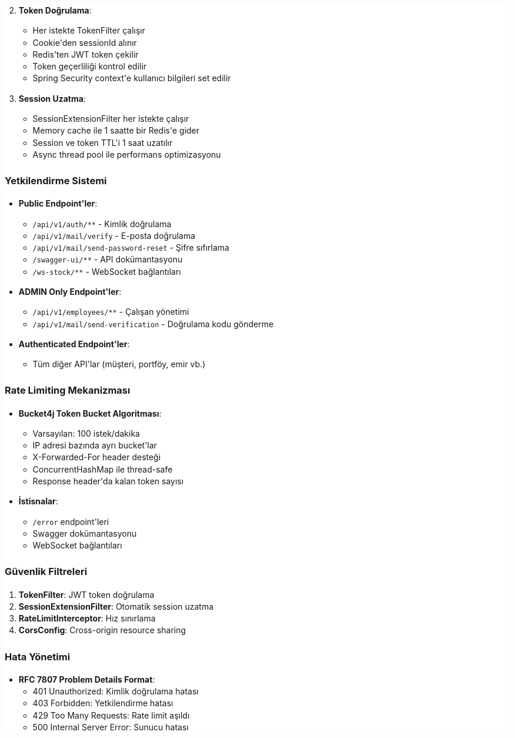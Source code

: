 2. **Token Doğrulama**:
   - Her istekte TokenFilter çalışır
   - Cookie'den sessionId alınır
   - Redis'ten JWT token çekilir
   - Token geçerliliği kontrol edilir
   - Spring Security context'e kullanıcı bilgileri set edilir

3. **Session Uzatma**:
   - SessionExtensionFilter her istekte çalışır
   - Memory cache ile 1 saatte bir Redis'e gider
   - Session ve token TTL'i 1 saat uzatılır
   - Async thread pool ile performans optimizasyonu

### Yetkilendirme Sistemi
- **Public Endpoint'ler**:
  - `/api/v1/auth/**` - Kimlik doğrulama
  - `/api/v1/mail/verify` - E-posta doğrulama
  - `/api/v1/mail/send-password-reset` - Şifre sıfırlama
  - `/swagger-ui/**` - API dokümantasyonu
  - `/ws-stock/**` - WebSocket bağlantıları

- **ADMIN Only Endpoint'ler**:
  - `/api/v1/employees/**` - Çalışan yönetimi
  - `/api/v1/mail/send-verification` - Doğrulama kodu gönderme

- **Authenticated Endpoint'ler**:
  - Tüm diğer API'lar (müşteri, portföy, emir vb.)

### Rate Limiting Mekanizması
- **Bucket4j Token Bucket Algoritması**:
  - Varsayılan: 100 istek/dakika
  - IP adresi bazında ayrı bucket'lar
  - X-Forwarded-For header desteği
  - ConcurrentHashMap ile thread-safe
  - Response header'da kalan token sayısı

- **İstisnalar**:
  - `/error` endpoint'leri
  - Swagger dokümantasyonu
  - WebSocket bağlantıları

### Güvenlik Filtreleri
1. **TokenFilter**: JWT token doğrulama
2. **SessionExtensionFilter**: Otomatik session uzatma
3. **RateLimitInterceptor**: Hız sınırlama
4. **CorsConfig**: Cross-origin resource sharing

### Hata Yönetimi
- **RFC 7807 Problem Details Format**:
  - 401 Unauthorized: Kimlik doğrulama hatası
  - 403 Forbidden: Yetkilendirme hatası
  - 429 Too Many Requests: Rate limit aşıldı
  - 500 Internal Server Error: Sunucu hatası
